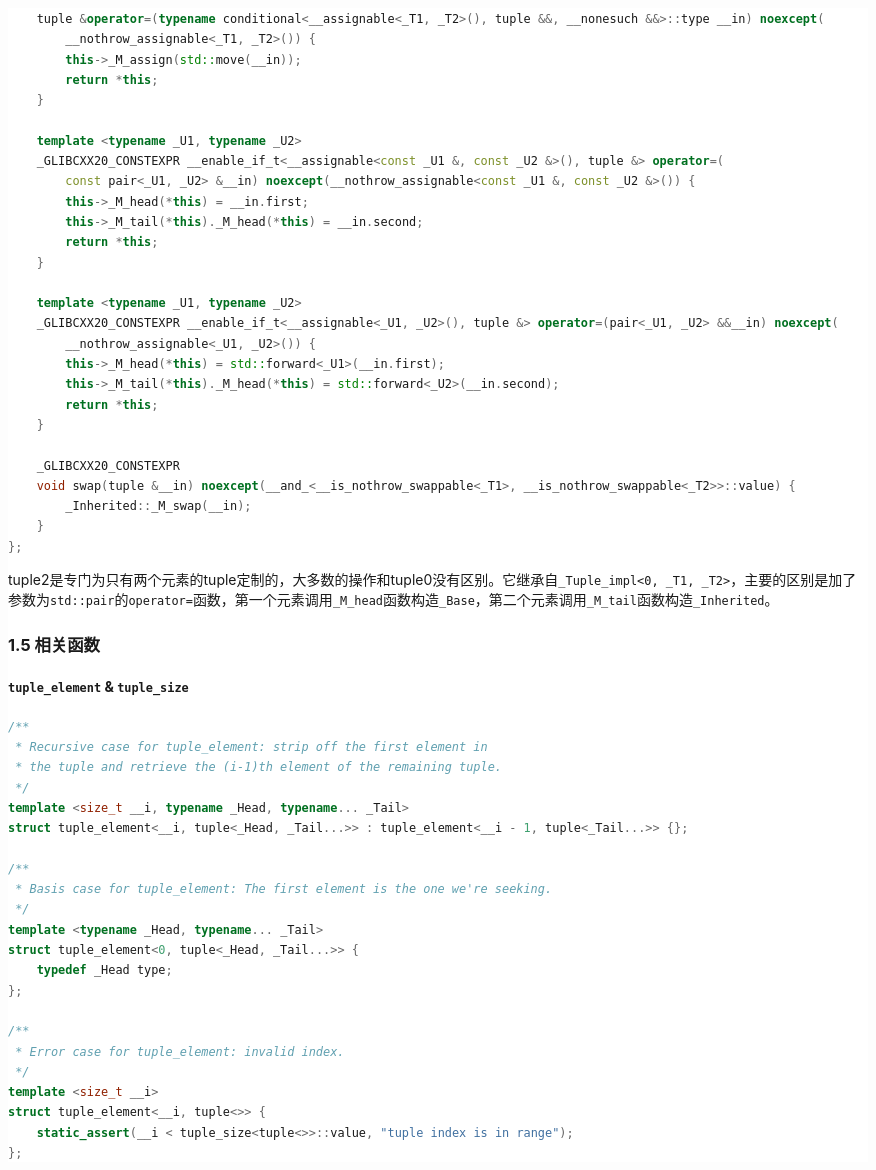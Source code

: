 ``` cpp
    tuple &operator=(typename conditional<__assignable<_T1, _T2>(), tuple &&, __nonesuch &&>::type __in) noexcept(
        __nothrow_assignable<_T1, _T2>()) {
        this->_M_assign(std::move(__in));
        return *this;
    }

    template <typename _U1, typename _U2>
    _GLIBCXX20_CONSTEXPR __enable_if_t<__assignable<const _U1 &, const _U2 &>(), tuple &> operator=(
        const pair<_U1, _U2> &__in) noexcept(__nothrow_assignable<const _U1 &, const _U2 &>()) {
        this->_M_head(*this) = __in.first;
        this->_M_tail(*this)._M_head(*this) = __in.second;
        return *this;
    }

    template <typename _U1, typename _U2>
    _GLIBCXX20_CONSTEXPR __enable_if_t<__assignable<_U1, _U2>(), tuple &> operator=(pair<_U1, _U2> &&__in) noexcept(
        __nothrow_assignable<_U1, _U2>()) {
        this->_M_head(*this) = std::forward<_U1>(__in.first);
        this->_M_tail(*this)._M_head(*this) = std::forward<_U2>(__in.second);
        return *this;
    }

    _GLIBCXX20_CONSTEXPR
    void swap(tuple &__in) noexcept(__and_<__is_nothrow_swappable<_T1>, __is_nothrow_swappable<_T2>>::value) {
        _Inherited::_M_swap(__in);
    }
};
```

tuple2是专门为只有两个元素的tuple定制的，大多数的操作和tuple0没有区别。它继承自`_Tuple_impl<0, _T1, _T2>`，主要的区别是加了参数为`std::pair`的`operator=`函数，第一个元素调用`_M_head`函数构造`_Base`，第二个元素调用`_M_tail`函数构造`_Inherited`。

### 1.5 相关函数

#### `tuple_element` & `tuple_size`

``` cpp
/**
 * Recursive case for tuple_element: strip off the first element in
 * the tuple and retrieve the (i-1)th element of the remaining tuple.
 */
template <size_t __i, typename _Head, typename... _Tail>
struct tuple_element<__i, tuple<_Head, _Tail...>> : tuple_element<__i - 1, tuple<_Tail...>> {};

/**
 * Basis case for tuple_element: The first element is the one we're seeking.
 */
template <typename _Head, typename... _Tail>
struct tuple_element<0, tuple<_Head, _Tail...>> {
    typedef _Head type;
};

/**
 * Error case for tuple_element: invalid index.
 */
template <size_t __i>
struct tuple_element<__i, tuple<>> {
    static_assert(__i < tuple_size<tuple<>>::value, "tuple index is in range");
};

```